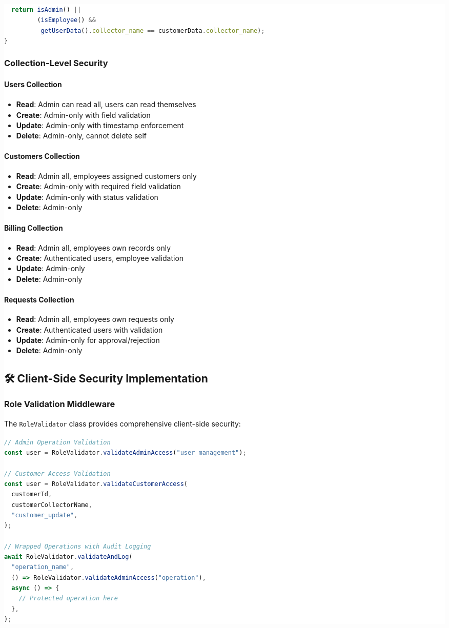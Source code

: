 ```javascript
  return isAdmin() ||
         (isEmployee() &&
          getUserData().collector_name == customerData.collector_name);
}
```

### Collection-Level Security

#### Users Collection

- **Read**: Admin can read all, users can read themselves
- **Create**: Admin-only with field validation
- **Update**: Admin-only with timestamp enforcement
- **Delete**: Admin-only, cannot delete self

#### Customers Collection

- **Read**: Admin all, employees assigned customers only
- **Create**: Admin-only with required field validation
- **Update**: Admin-only with status validation
- **Delete**: Admin-only

#### Billing Collection

- **Read**: Admin all, employees own records only
- **Create**: Authenticated users, employee validation
- **Update**: Admin-only
- **Delete**: Admin-only

#### Requests Collection

- **Read**: Admin all, employees own requests only
- **Create**: Authenticated users with validation
- **Update**: Admin-only for approval/rejection
- **Delete**: Admin-only

## 🛠️ Client-Side Security Implementation

### Role Validation Middleware

The `RoleValidator` class provides comprehensive client-side security:

```typescript
// Admin Operation Validation
const user = RoleValidator.validateAdminAccess("user_management");

// Customer Access Validation
const user = RoleValidator.validateCustomerAccess(
  customerId,
  customerCollectorName,
  "customer_update",
);

// Wrapped Operations with Audit Logging
await RoleValidator.validateAndLog(
  "operation_name",
  () => RoleValidator.validateAdminAccess("operation"),
  async () => {
    // Protected operation here
  },
);
```
